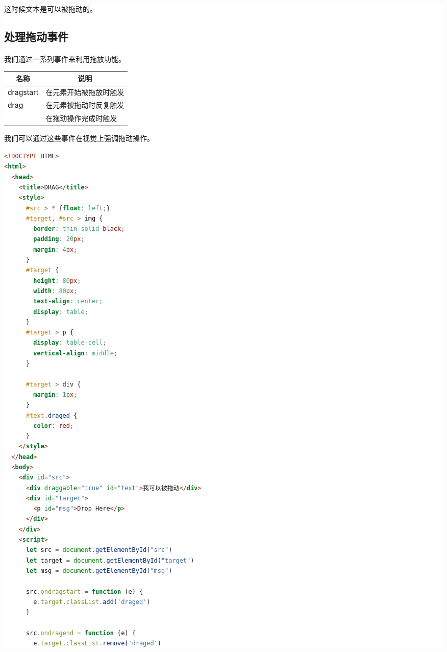这时候文本是可以被拖动的。

## 处理拖动事件

我们通过一系列事件来利用拖放功能。

| 名称      | 说明                   |
| --------- | ---------------------- |
| dragstart | 在元素开始被拖放时触发 |
| drag      | 在元素被拖动时反复触发 |
|           | 在拖动操作完成时触发   |

我们可以通过这些事件在视觉上强调拖动操作。

```html
<!DOCTYPE HTML>
<html>
  <head>
    <title>DRAG</title>
    <style>
      #src > * {float: left;}
      #target, #src > img {
        border: thin solid black;
        padding: 20px;
        margin: 4px;
      }
      #target {
        height: 80px;
        width: 80px;
        text-align: center;
        display: table;
      }
      #target > p {
        display: table-cell;
        vertical-align: middle;
      }

      #target > div {
        margin: 1px;
      }
      #text.draged {
        color: red;
      }
    </style>
  </head>
  <body>
    <div id="src">
      <div draggable="true" id="text">我可以被拖动</div>
      <div id="target">
        <p id="msg">Drop Here</p>
      </div>
    </div>
    <script>
      let src = document.getElementById("src")
      let target = document.getElementById("target")
      let msg = document.getElementById("msg")

      src.ondragstart = function (e) {
        e.target.classList.add('draged')
      }

      src.ondragend = function (e) {
        e.target.classList.remove('draged')
```